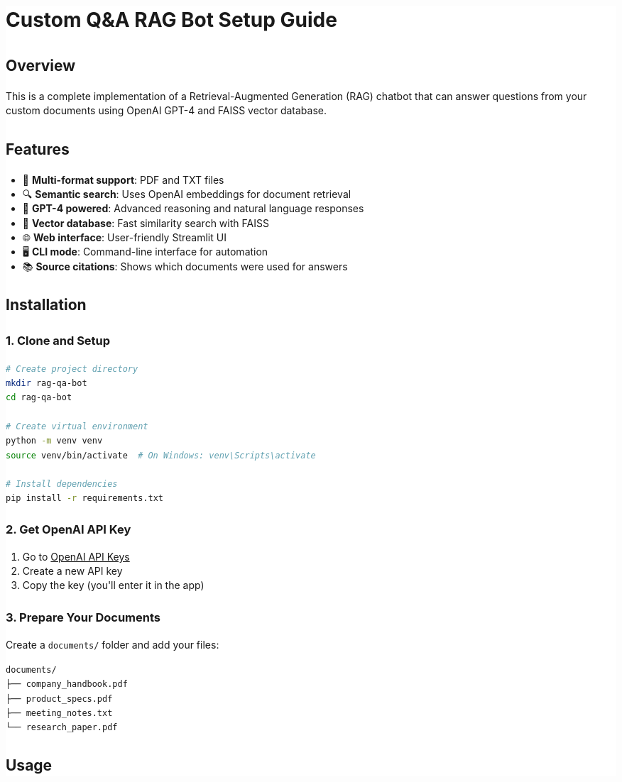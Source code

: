 # Custom Q&A RAG Bot Setup Guide

## Overview
This is a complete implementation of a Retrieval-Augmented Generation (RAG) chatbot that can answer questions from your custom documents using OpenAI GPT-4 and FAISS vector database.

## Features
- 📄 **Multi-format support**: PDF and TXT files
- 🔍 **Semantic search**: Uses OpenAI embeddings for document retrieval
- 🤖 **GPT-4 powered**: Advanced reasoning and natural language responses
- 💾 **Vector database**: Fast similarity search with FAISS
- 🌐 **Web interface**: User-friendly Streamlit UI
- 🖥️ **CLI mode**: Command-line interface for automation
- 📚 **Source citations**: Shows which documents were used for answers

## Installation

### 1. Clone and Setup
```bash
# Create project directory
mkdir rag-qa-bot
cd rag-qa-bot

# Create virtual environment
python -m venv venv
source venv/bin/activate  # On Windows: venv\Scripts\activate

# Install dependencies
pip install -r requirements.txt
```

### 2. Get OpenAI API Key
1. Go to [OpenAI API Keys](https://platform.openai.com/api-keys)
2. Create a new API key
3. Copy the key (you'll enter it in the app)

### 3. Prepare Your Documents
Create a `documents/` folder and add your files:
```
documents/
├── company_handbook.pdf
├── product_specs.pdf
├── meeting_notes.txt
└── research_paper.pdf
```

## Usage
